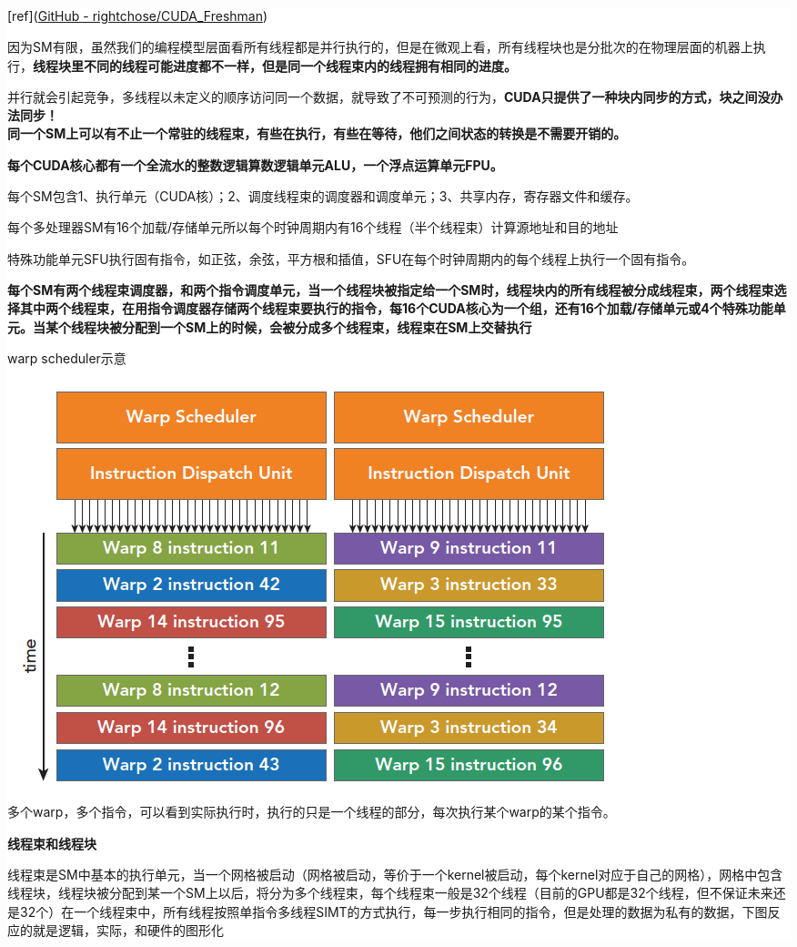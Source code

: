 [ref]([GitHub - rightchose/CUDA_Freshman](https://github.com/rightchose/CUDA_Freshman))

因为SM有限，虽然我们的编程模型层面看所有线程都是并行执行的，但是在微观上看，所有线程块也是分批次的在物理层面的机器上执行，**线程块里不同的线程可能进度都不一样，但是同一个线程束内的线程拥有相同的进度。**

并行就会引起竞争，多线程以未定义的顺序访问同一个数据，就导致了不可预测的行为，**CUDA只提供了一种块内同步的方式，块之间没办法同步！**  
**同一个SM上可以有不止一个常驻的线程束，有些在执行，有些在等待，他们之间状态的转换是不需要开销的。**

**每个CUDA核心都有一个全流水的整数逻辑算数逻辑单元ALU，一个浮点运算单元FPU。**

每个SM包含1、执行单元（CUDA核）；2、调度线程束的调度器和调度单元；3、共享内存，寄存器文件和缓存。

每个多处理器SM有16个加载/存储单元所以每个时钟周期内有16个线程（半个线程束）计算源地址和目的地址

特殊功能单元SFU执行固有指令，如正弦，余弦，平方根和插值，SFU在每个时钟周期内的每个线程上执行一个固有指令。

**每个SM有两个线程束调度器，和两个指令调度单元，当一个线程块被指定给一个SM时，线程块内的所有线程被分成线程束，两个线程束选择其中两个线程束，在用指令调度器存储两个线程束要执行的指令，每16个CUDA核心为一个组，还有16个加载/存储单元或4个特殊功能单元。当某个线程块被分配到一个SM上的时候，会被分成多个线程束，线程束在SM上交替执行**

warp scheduler示意

![](../../assert/warp_scheduler.png)

多个warp，多个指令，可以看到实际执行时，执行的只是一个线程的部分，每次执行某个warp的某个指令。

**线程束和线程块**

线程束是SM中基本的执行单元，当一个网格被启动（网格被启动，等价于一个kernel被启动，每个kernel对应于自己的网格），网格中包含线程块，线程块被分配到某一个SM上以后，将分为多个线程束，每个线程束一般是32个线程（目前的GPU都是32个线程，但不保证未来还是32个）在一个线程束中，所有线程按照单指令多线程SIMT的方式执行，每一步执行相同的指令，但是处理的数据为私有的数据，下图反应的就是逻辑，实际，和硬件的图形化
